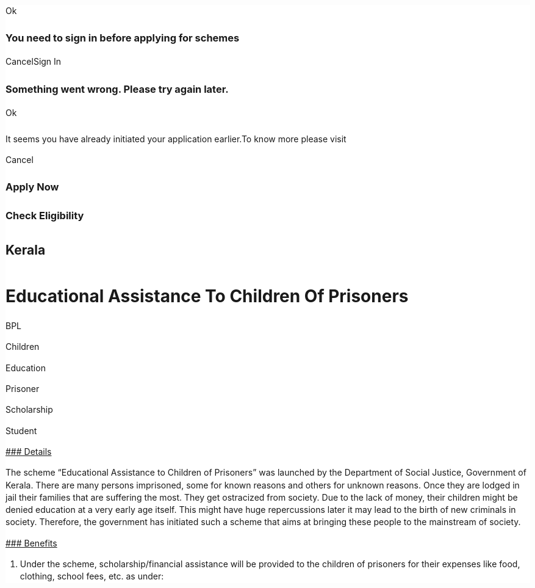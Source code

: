 Ok

### 

### You need to sign in before applying for schemes

CancelSign In

### Something went wrong. Please try again later.

Ok

### 

It seems you have already initiated your application earlier.To know more please visit

Cancel

### Apply Now

### Check Eligibility

Kerala
------

Educational Assistance To Children Of Prisoners
===============================================

BPL

Children

Education

Prisoner

Scholarship

Student

[### Details](https://www.myscheme.gov.in/schemes/eacp#details)

The scheme “Educational Assistance to Children of Prisoners” was launched by the Department of Social Justice, Government of Kerala. There are many persons imprisoned, some for known reasons and others for unknown reasons. Once they are lodged in jail their families that are suffering the most. They get ostracized from society. Due to the lack of money, their children might be denied education at a very early age itself. This might have huge repercussions later it may lead to the birth of new criminals in society. Therefore, the government has initiated such a scheme that aims at bringing these people to the mainstream of society.

[### Benefits](https://www.myscheme.gov.in/schemes/eacp#benefits)

1.  Under the scheme, scholarship/financial assistance will be provided to the children of prisoners for their expenses like food, clothing, school fees, etc. as under:
